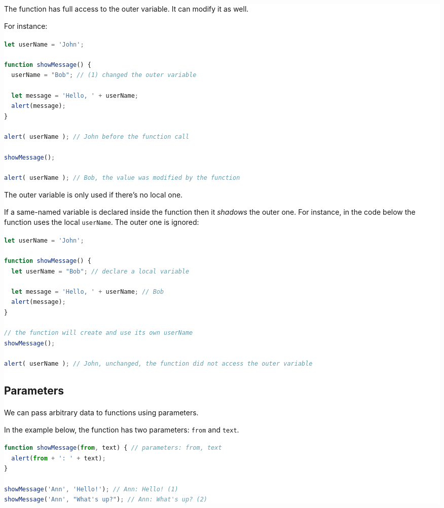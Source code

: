 The function has full access to the outer variable. It can modify it as well.

For instance:

```js
let userName = 'John';

function showMessage() {
  userName = "Bob"; // (1) changed the outer variable

  let message = 'Hello, ' + userName;
  alert(message);
}

alert( userName ); // John before the function call

showMessage();

alert( userName ); // Bob, the value was modified by the function
```

The outer variable is only used if there’s no local one.

If a same-named variable is declared inside the function then it _shadows_ the outer one. For instance, in the code below the function uses the local `userName`. The outer one is ignored:

```js
let userName = 'John';

function showMessage() {
  let userName = "Bob"; // declare a local variable

  let message = 'Hello, ' + userName; // Bob
  alert(message);
}

// the function will create and use its own userName
showMessage();

alert( userName ); // John, unchanged, the function did not access the outer variable
```

## Parameters

We can pass arbitrary data to functions using parameters.

In the example below, the function has two parameters: `from` and `text`.

```js
function showMessage(from, text) { // parameters: from, text
  alert(from + ': ' + text);
}

showMessage('Ann', 'Hello!'); // Ann: Hello! (1)
showMessage('Ann', "What's up?"); // Ann: What's up? (2)
```
